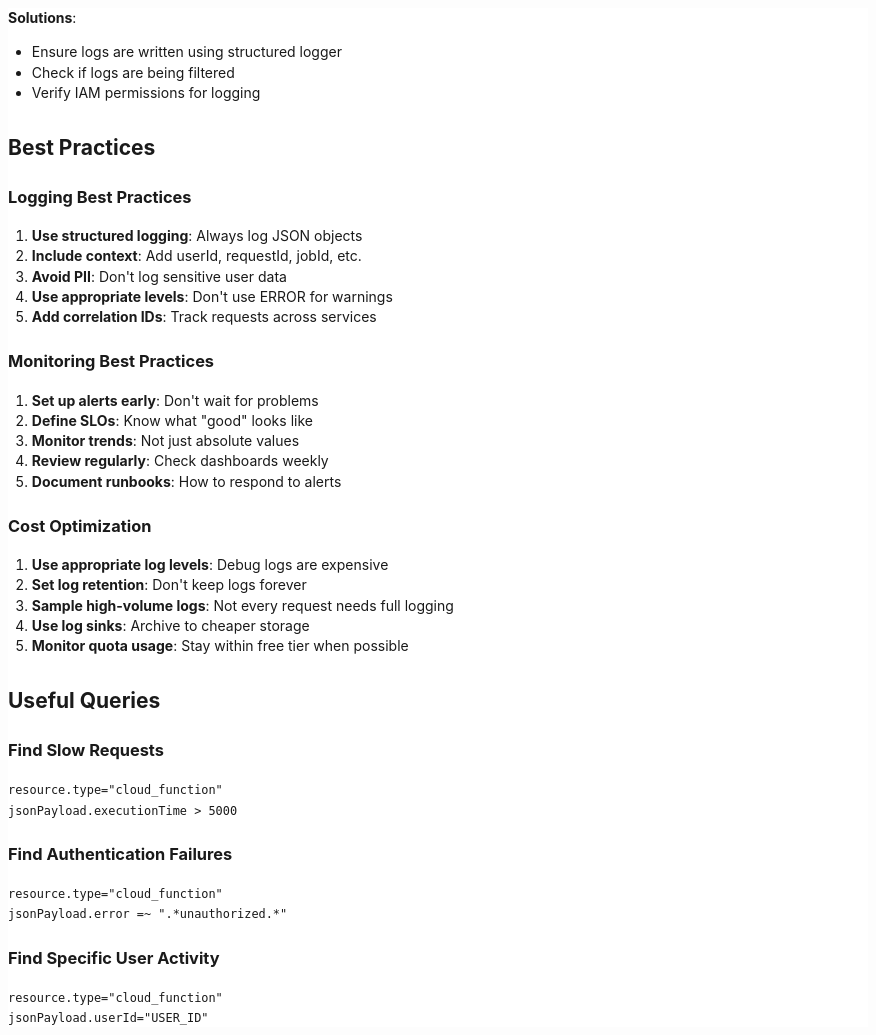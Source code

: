 **Solutions**:
- Ensure logs are written using structured logger
- Check if logs are being filtered
- Verify IAM permissions for logging

## Best Practices

### Logging Best Practices

1. **Use structured logging**: Always log JSON objects
2. **Include context**: Add userId, requestId, jobId, etc.
3. **Avoid PII**: Don't log sensitive user data
4. **Use appropriate levels**: Don't use ERROR for warnings
5. **Add correlation IDs**: Track requests across services

### Monitoring Best Practices

1. **Set up alerts early**: Don't wait for problems
2. **Define SLOs**: Know what "good" looks like
3. **Monitor trends**: Not just absolute values
4. **Review regularly**: Check dashboards weekly
5. **Document runbooks**: How to respond to alerts

### Cost Optimization

1. **Use appropriate log levels**: Debug logs are expensive
2. **Set log retention**: Don't keep logs forever
3. **Sample high-volume logs**: Not every request needs full logging
4. **Use log sinks**: Archive to cheaper storage
5. **Monitor quota usage**: Stay within free tier when possible

## Useful Queries

### Find Slow Requests

```
resource.type="cloud_function"
jsonPayload.executionTime > 5000
```

### Find Authentication Failures

```
resource.type="cloud_function"
jsonPayload.error =~ ".*unauthorized.*"
```

### Find Specific User Activity

```
resource.type="cloud_function"
jsonPayload.userId="USER_ID"
```
